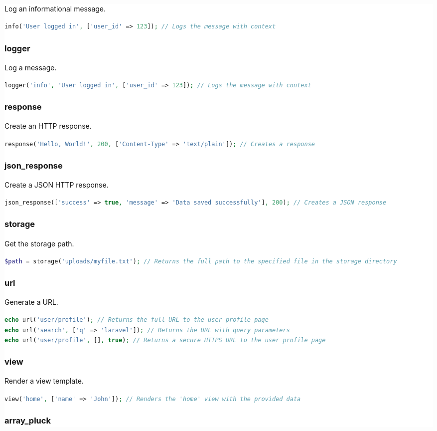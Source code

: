 Log an informational message.

```php
info('User logged in', ['user_id' => 123]); // Logs the message with context
```

### logger

Log a message.

```php
logger('info', 'User logged in', ['user_id' => 123]); // Logs the message with context
```

### response

Create an HTTP response.

```php
response('Hello, World!', 200, ['Content-Type' => 'text/plain']); // Creates a response
```

### json_response

Create a JSON HTTP response.

```php
json_response(['success' => true, 'message' => 'Data saved successfully'], 200); // Creates a JSON response
```

### storage

Get the storage path.

```php
$path = storage('uploads/myfile.txt'); // Returns the full path to the specified file in the storage directory
```

### url

Generate a URL.

```php
echo url('user/profile'); // Returns the full URL to the user profile page
echo url('search', ['q' => 'laravel']); // Returns the URL with query parameters
echo url('user/profile', [], true); // Returns a secure HTTPS URL to the user profile page
```

### view

Render a view template.

```php
view('home', ['name' => 'John']); // Renders the 'home' view with the provided data
```

### array_pluck
